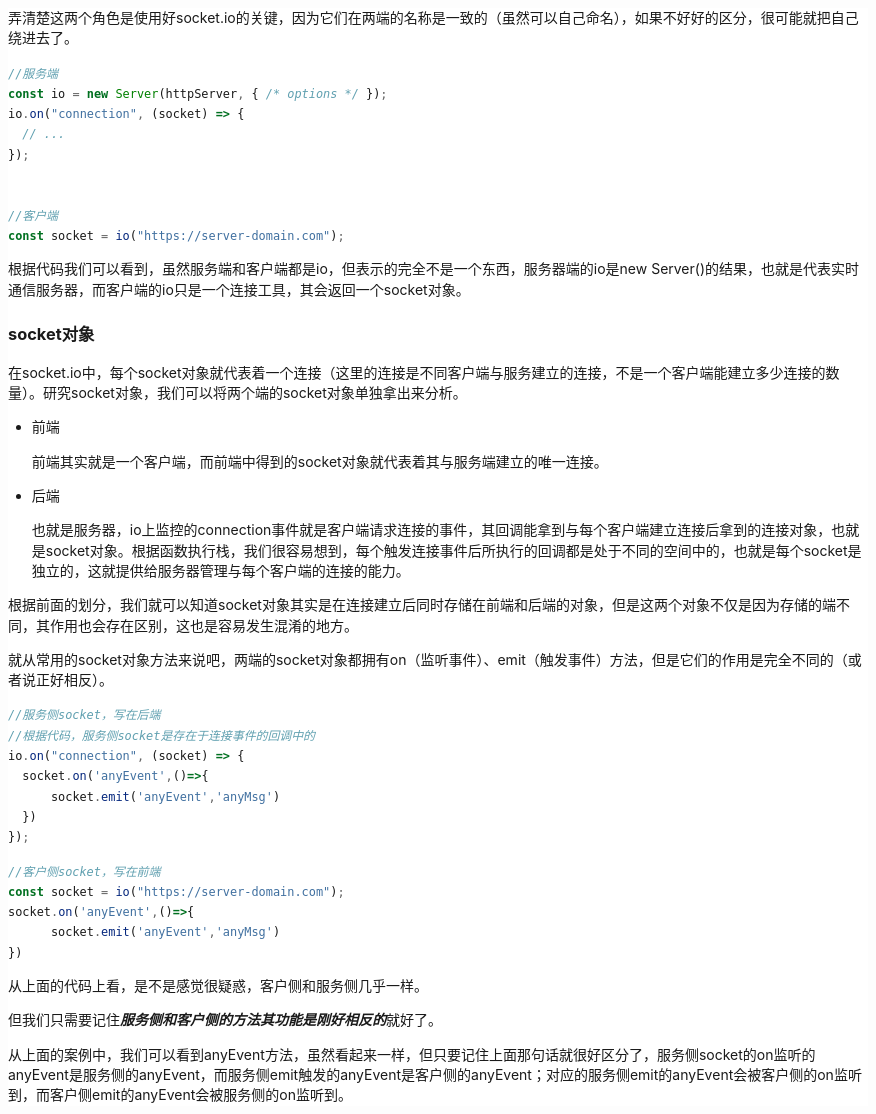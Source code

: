 弄清楚这两个角色是使用好socket.io的关键，因为它们在两端的名称是一致的（虽然可以自己命名），如果不好好的区分，很可能就把自己绕进去了。

~~~ts
//服务端
const io = new Server(httpServer, { /* options */ });
io.on("connection", (socket) => {
  // ...
});


//客户端
const socket = io("https://server-domain.com");
~~~

根据代码我们可以看到，虽然服务端和客户端都是io，但表示的完全不是一个东西，服务器端的io是new Server()的结果，也就是代表实时通信服务器，而客户端的io只是一个连接工具，其会返回一个socket对象。

### socket对象

在socket.io中，每个socket对象就代表着一个连接（这里的连接是不同客户端与服务建立的连接，不是一个客户端能建立多少连接的数量）。研究socket对象，我们可以将两个端的socket对象单独拿出来分析。

- 前端

  前端其实就是一个客户端，而前端中得到的socket对象就代表着其与服务端建立的唯一连接。

- 后端

  也就是服务器，io上监控的connection事件就是客户端请求连接的事件，其回调能拿到与每个客户端建立连接后拿到的连接对象，也就是socket对象。根据函数执行栈，我们很容易想到，每个触发连接事件后所执行的回调都是处于不同的空间中的，也就是每个socket是独立的，这就提供给服务器管理与每个客户端的连接的能力。

根据前面的划分，我们就可以知道socket对象其实是在连接建立后同时存储在前端和后端的对象，但是这两个对象不仅是因为存储的端不同，其作用也会存在区别，这也是容易发生混淆的地方。

就从常用的socket对象方法来说吧，两端的socket对象都拥有on（监听事件）、emit（触发事件）方法，但是它们的作用是完全不同的（或者说正好相反）。

~~~ts
//服务侧socket，写在后端
//根据代码，服务侧socket是存在于连接事件的回调中的
io.on("connection", (socket) => {
  socket.on('anyEvent',()=>{
      socket.emit('anyEvent','anyMsg')
  })
});
~~~

~~~ts
//客户侧socket，写在前端
const socket = io("https://server-domain.com");
socket.on('anyEvent',()=>{
      socket.emit('anyEvent','anyMsg')
})
~~~

从上面的代码上看，是不是感觉很疑惑，客户侧和服务侧几乎一样。

但我们只需要记住***服务侧和客户侧的方法其功能是刚好相反的***就好了。

从上面的案例中，我们可以看到anyEvent方法，虽然看起来一样，但只要记住上面那句话就很好区分了，服务侧socket的on监听的anyEvent是服务侧的anyEvent，而服务侧emit触发的anyEvent是客户侧的anyEvent；对应的服务侧emit的anyEvent会被客户侧的on监听到，而客户侧emit的anyEvent会被服务侧的on监听到。
